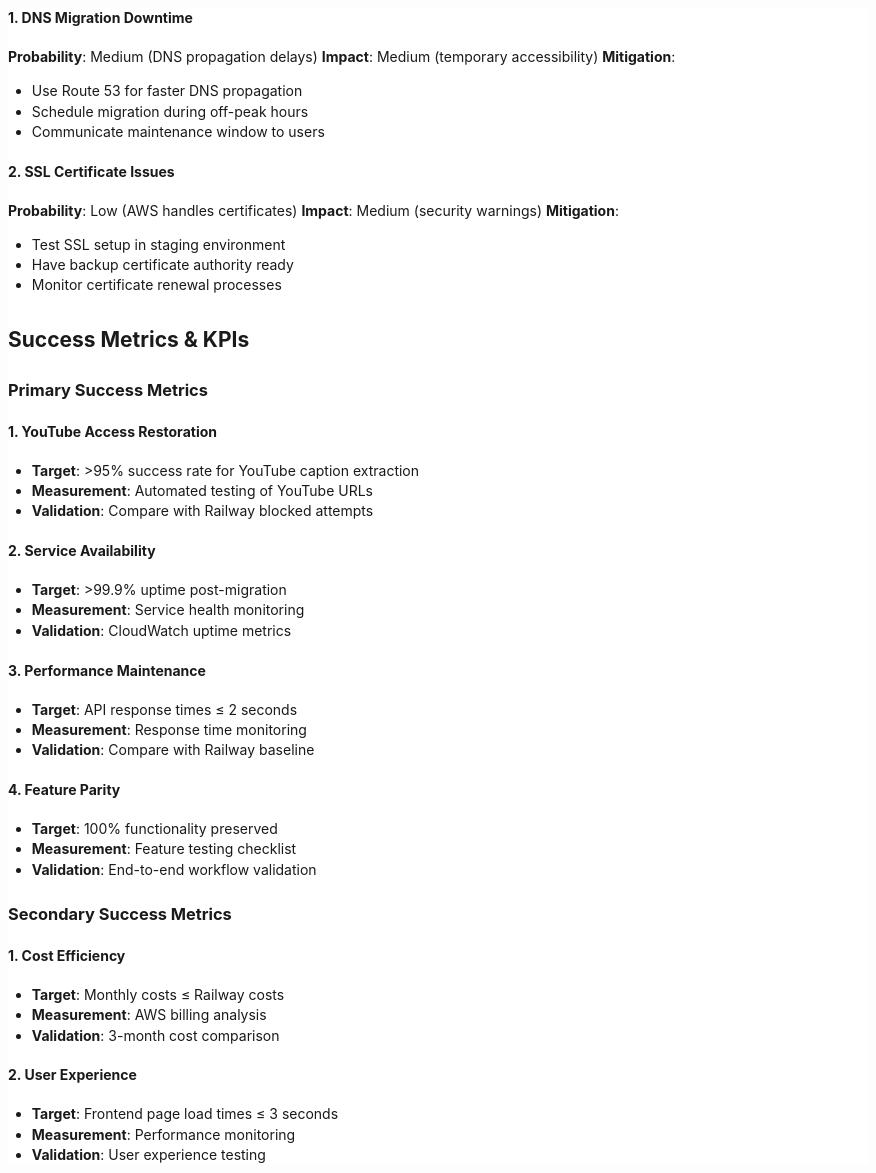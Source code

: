 #### 1. DNS Migration Downtime
**Probability**: Medium (DNS propagation delays)
**Impact**: Medium (temporary accessibility)
**Mitigation**:
- Use Route 53 for faster DNS propagation
- Schedule migration during off-peak hours
- Communicate maintenance window to users

#### 2. SSL Certificate Issues
**Probability**: Low (AWS handles certificates)
**Impact**: Medium (security warnings)
**Mitigation**:
- Test SSL setup in staging environment
- Have backup certificate authority ready
- Monitor certificate renewal processes

## Success Metrics & KPIs

### Primary Success Metrics

#### 1. YouTube Access Restoration
- **Target**: >95% success rate for YouTube caption extraction
- **Measurement**: Automated testing of YouTube URLs
- **Validation**: Compare with Railway blocked attempts

#### 2. Service Availability
- **Target**: >99.9% uptime post-migration
- **Measurement**: Service health monitoring
- **Validation**: CloudWatch uptime metrics

#### 3. Performance Maintenance
- **Target**: API response times ≤ 2 seconds
- **Measurement**: Response time monitoring
- **Validation**: Compare with Railway baseline

#### 4. Feature Parity
- **Target**: 100% functionality preserved
- **Measurement**: Feature testing checklist
- **Validation**: End-to-end workflow validation

### Secondary Success Metrics

#### 1. Cost Efficiency
- **Target**: Monthly costs ≤ Railway costs
- **Measurement**: AWS billing analysis
- **Validation**: 3-month cost comparison

#### 2. User Experience
- **Target**: Frontend page load times ≤ 3 seconds
- **Measurement**: Performance monitoring
- **Validation**: User experience testing
